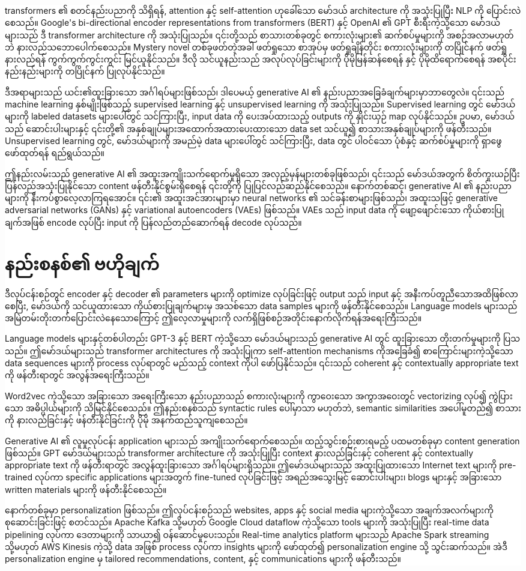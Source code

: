 transformers ၏ စတင်နည်းပညာကို သိရှိရန်, attention နှင့် self-attention ဟုခေါ်သော မော်ဒယ် architecture ကို အသုံးပြုပြီး NLP ကို ပြောင်းလဲစေသည်။ Google's bi-directional encoder representations from transformers (BERT) နှင့် OpenAI ၏ GPT စီးရီးကဲ့သို့သော မော်ဒယ်များသည် ဒီ transformer architecture ကို အသုံးပြုသည်။ ၎င်းတို့သည် စာသားတစ်ခုတွင် စကားလုံးများ၏ ဆက်စပ်မှုများကို အစဉ်အလာမဟုတ်ဘဲ နားလည်သဘောပေါက်စေသည်။ Mystery novel တစ်ခုဖတ်တဲ့အခါ ဖတ်ရှုသော စာအုပ်မှ ဖတ်ရှုချိန်တိုင်း စကားလုံးများကို တပြိုင်နက် ဖတ်ရှုနားလည်ရန် ကွက်ကွက်ကွင်းကွင်း မြင်ယူနိုင်သည်။ ဒီလို သင်ယူနည်းသည် အလုပ်လုပ်ခြင်းများကို ပိုမိုမြန်ဆန်စေရန် နှင့် ပိုမိုထိရောက်စေရန် အစပိုင်းနည်းနည်းများကို တပြိုင်နက် ပြုလုပ်နိုင်သည်။

ဒီအရာများသည် ယင်း၏ထူးခြားသော အင်္ဂါရပ်များဖြစ်သည်၊ ဒါပေမယ့် generative AI ၏ နည်းပညာအခြေခံချက်များမှာဘာတွေလဲ။ ၎င်းသည် machine learning နှစ်မျိုးဖြစ်သည့် supervised learning နှင့် unsupervised learning ကို အသုံးပြုသည်။ Supervised learning တွင် မော်ဒယ်များကို labeled datasets များပေါ်တွင် သင်ကြားပြီး, input data ကို ပေးအပ်ထားသည့် outputs ကို နှိုင်းယှဉ် map လုပ်နိုင်သည်။ ဥပမာ, မော်ဒယ်သည် ဆောင်းပါးများနှင့် ၎င်းတို့၏ အနှစ်ချုပ်များအထောက်အထားပေးထားသော data set သင်ယူ၍ စာသားအနှစ်ချုပ်များကို ဖန်တီးသည်။ Unsupervised learning တွင်, မော်ဒယ်များကို အမည်မဲ့ data များပေါ်တွင် သင်ကြားပြီး, data တွင် ပါဝင်သော ပုံစံနှင့် ဆက်စပ်မှုများကို ရှာဖွေဖော်ထုတ်ရန် ရည်ရွယ်သည်။

ဤနည်းလမ်းသည် generative AI ၏ အထူးအကျိုးသက်ရောက်မှုရှိသော အလှည့်မှန်များတစ်ခုဖြစ်သည်၊ ၎င်းသည် မော်ဒယ်အတွက် စိတ်ကူးယဉ်ပြီး ပြန်လည်အသုံးပြုနိုင်သော content ဖန်တီးနိုင်စွမ်းရှိစေရန် ၎င်းတို့ကို ပြုပြင်လည်ဆည်နိုင်စေသည်။ နောက်တစ်ဆင့်၊ generative AI ၏ နည်းပညာများကို နီးကပ်စွာလေ့လာကြရအောင်။ ၎င်း၏ အထူးအင်အားများမှာ neural networks ၏ သင်ခန်းစာများဖြစ်သည်၊ အထူးသဖြင့် generative adversarial networks (GANs) နှင့် variational autoencoders (VAEs) ဖြစ်သည်။ VAEs သည် input data ကို ဖျော့ဖျောင်းသော ကိုယ်စားပြုချက်အဖြစ် encode လုပ်ပြီး input ကို ပြန်လည်တည်ဆောက်ရန် decode လုပ်သည်။

# နည်းစနစ်၏ ဗဟိုချက်

ဒီလုပ်ငန်းစဉ်တွင် encoder နှင့် decoder ၏ parameters များကို optimize လုပ်ခြင်းဖြင့် output သည် input နှင့် အနီးကပ်တူညီသောအထိဖြစ်လာစေပြီး, မော်ဒယ်ကို သင်ယူထားသော ကိုယ်စားပြုချက်များမှ အသစ်သော data samples များကို ဖန်တီးနိုင်စေသည်။ Language models များသည် အမြဲတမ်းတိုးတက်ပြောင်းလဲနေသောကြောင့် ဤလေ့လာမှုများကို လက်ရှိဖြစ်စဉ်အတိုင်းနောက်လိုက်ရန်အရေးကြီးသည်။

Language models များနှင့်တစ်ပါတည်း GPT-3 နှင့် BERT ကဲ့သို့သော မော်ဒယ်များသည် generative AI တွင် ထူးခြားသော တိုးတက်မှုများကို ပြသသည်။ ဤမော်ဒယ်များသည် transformer architectures ကို အသုံးပြုကာ self-attention mechanisms ကိုအခြေခံ၍ စာကြောင်းများကဲ့သို့သော data sequences များကို process လုပ်ရာတွင် မည်သည့် context ကိုပါ ဖော်ပြနိုင်သည်။ ၎င်းသည် coherent နှင့် contextually appropriate text ကို ဖန်တီးရာတွင် အလွန်အရေးကြီးသည်။

Word2vec ကဲ့သို့သော အခြားသော အရေးကြီးသော နည်းပညာသည် စကားလုံးများကို ကွာဝေးသော အကွာအဝေးတွင် vectorizing လုပ်၍ ကွဲပြားသော အဓိပ္ပါယ်များကို သိမြင်နိုင်စေသည်။ ဤနည်းစနစ်သည် syntactic rules ပေါ်မှာသာ မဟုတ်ဘဲ, semantic similarities အပေါ်မူတည်၍ စာသားကို နားလည်ခြင်းနှင့် ဖန်တီးနိုင်ခြင်းကို ပိုမို အနက်ထည်သူကျစေသည်။

Generative AI ၏ လူမှုလုပ်ငန်း application များသည် အကျိုးသက်ရောက်စေသည်။ ထည့်သွင်းစဉ်းစားရမည့် ပထမတစ်ခုမှာ content generation ဖြစ်သည်။ GPT မော်ဒယ်များသည် transformer architecture ကို အသုံးပြုပြီး context နားလည်ခြင်းနှင့် coherent နှင့် contextually appropriate text ကို ဖန်တီးရာတွင် အလွန်ထူးခြားသော အင်္ဂါရပ်များရှိသည်။ ဤမော်ဒယ်များသည် အထူးပြုထားသော Internet text များကို pre-trained လုပ်ကာ specific applications များအတွက် fine-tuned လုပ်ခြင်းဖြင့် အရည်အသွေးမြင့် ဆောင်းပါးများ၊ blogs များနှင့် အခြားသော written materials များကို ဖန်တီးနိုင်စေသည်။

နောက်တစ်ခုမှာ personalization ဖြစ်သည်။ ဤလုပ်ငန်းစဉ်သည် websites, apps နှင့် social media များကဲ့သို့သော အချက်အလက်များကို စုဆောင်းခြင်းဖြင့် စတင်သည်။ Apache Kafka သို့မဟုတ် Google Cloud dataflow ကဲ့သို့သော tools များကို အသုံးပြုပြီး real-time data pipelining လုပ်ကာ ဒေတာများကို သာယာ၍ ဝန်ဆောင်မှုပေးသည်။ Real-time analytics platform များသည် Apache Spark streaming သို့မဟုတ် AWS Kinesis ကဲ့သို့ data အဖြစ် process လုပ်ကာ insights များကို ဖော်ထုတ်၍ personalization engine သို့ သွင်းဆက်သည်။ အဲဒီ personalization engine မှ tailored recommendations, content, နှင့် communications များကို ဖန်တီးသည်။
